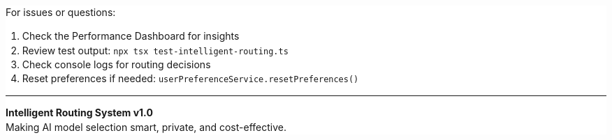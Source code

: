 For issues or questions:
1. Check the Performance Dashboard for insights
2. Review test output: `npx tsx test-intelligent-routing.ts`
3. Check console logs for routing decisions
4. Reset preferences if needed: `userPreferenceService.resetPreferences()`

---

**Intelligent Routing System v1.0**  
Making AI model selection smart, private, and cost-effective.

